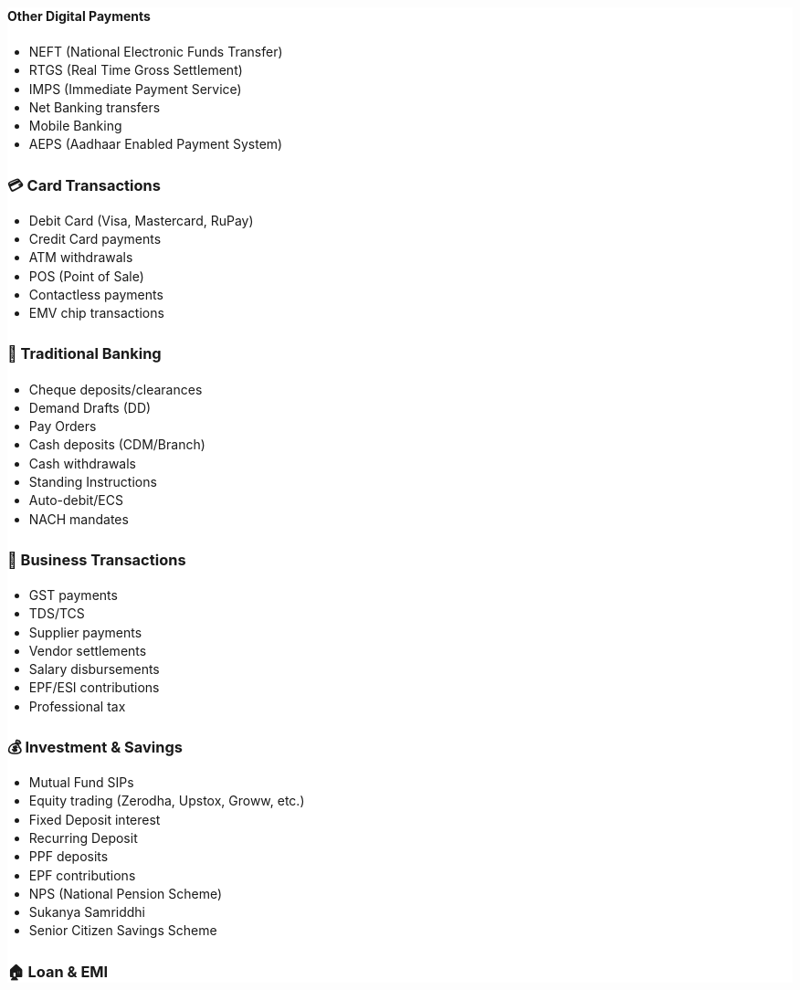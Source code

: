 #### Other Digital Payments
- NEFT (National Electronic Funds Transfer)
- RTGS (Real Time Gross Settlement)
- IMPS (Immediate Payment Service)
- Net Banking transfers
- Mobile Banking
- AEPS (Aadhaar Enabled Payment System)

### 💳 Card Transactions

- Debit Card (Visa, Mastercard, RuPay)
- Credit Card payments
- ATM withdrawals
- POS (Point of Sale)
- Contactless payments
- EMV chip transactions

### 📄 Traditional Banking

- Cheque deposits/clearances
- Demand Drafts (DD)
- Pay Orders
- Cash deposits (CDM/Branch)
- Cash withdrawals
- Standing Instructions
- Auto-debit/ECS
- NACH mandates

### 🏢 Business Transactions

- GST payments
- TDS/TCS
- Supplier payments
- Vendor settlements
- Salary disbursements
- EPF/ESI contributions
- Professional tax

### 💰 Investment & Savings

- Mutual Fund SIPs
- Equity trading (Zerodha, Upstox, Groww, etc.)
- Fixed Deposit interest
- Recurring Deposit
- PPF deposits
- EPF contributions
- NPS (National Pension Scheme)
- Sukanya Samriddhi
- Senior Citizen Savings Scheme

### 🏠 Loan & EMI
